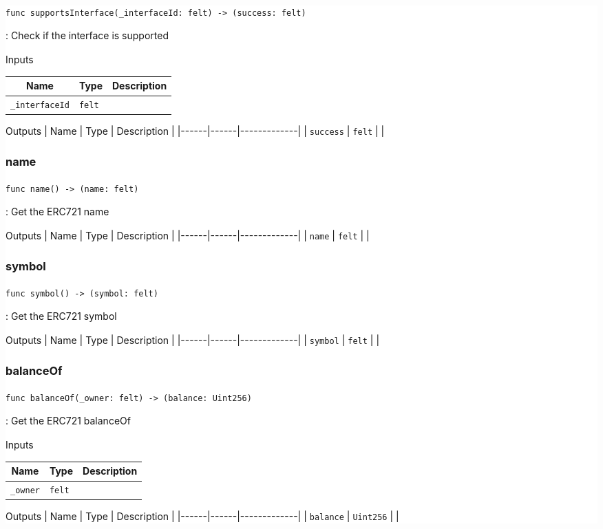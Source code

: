 `func supportsInterface(_interfaceId: felt) -> (success: felt)`

: Check if the interface is supported


Inputs

| Name | Type | Description |
|------|------|-------------|
| `_interfaceId` | `felt` |    |

Outputs
| Name | Type | Description |
|------|------|-------------|
| `success` | `felt` |    |

### name

`func name() -> (name: felt)`

: Get the ERC721 name


Outputs
| Name | Type | Description |
|------|------|-------------|
| `name` | `felt` |    |

### symbol

`func symbol() -> (symbol: felt)`

: Get the ERC721 symbol


Outputs
| Name | Type | Description |
|------|------|-------------|
| `symbol` | `felt` |    |

### balanceOf

`func balanceOf(_owner: felt) -> (balance: Uint256)`

: Get the ERC721 balanceOf


Inputs

| Name | Type | Description |
|------|------|-------------|
| `_owner` | `felt` |    |

Outputs
| Name | Type | Description |
|------|------|-------------|
| `balance` | `Uint256` |    |
